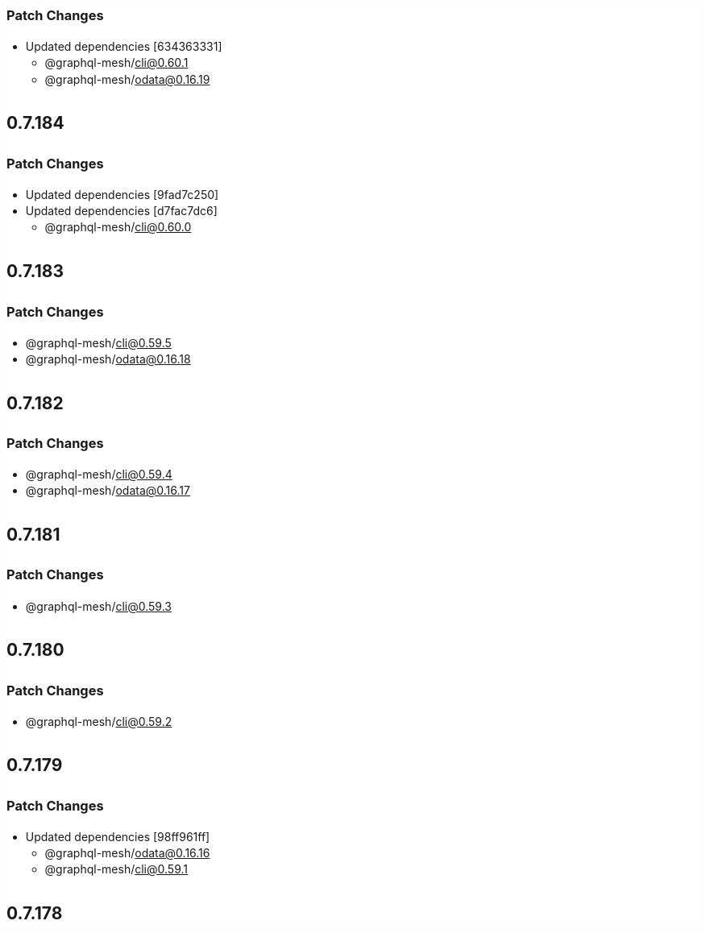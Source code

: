 ### Patch Changes

- Updated dependencies [634363331]
  - @graphql-mesh/cli@0.60.1
  - @graphql-mesh/odata@0.16.19

## 0.7.184

### Patch Changes

- Updated dependencies [9fad7c250]
- Updated dependencies [d7fac7dc6]
  - @graphql-mesh/cli@0.60.0

## 0.7.183

### Patch Changes

- @graphql-mesh/cli@0.59.5
- @graphql-mesh/odata@0.16.18

## 0.7.182

### Patch Changes

- @graphql-mesh/cli@0.59.4
- @graphql-mesh/odata@0.16.17

## 0.7.181

### Patch Changes

- @graphql-mesh/cli@0.59.3

## 0.7.180

### Patch Changes

- @graphql-mesh/cli@0.59.2

## 0.7.179

### Patch Changes

- Updated dependencies [98ff961ff]
  - @graphql-mesh/odata@0.16.16
  - @graphql-mesh/cli@0.59.1

## 0.7.178
